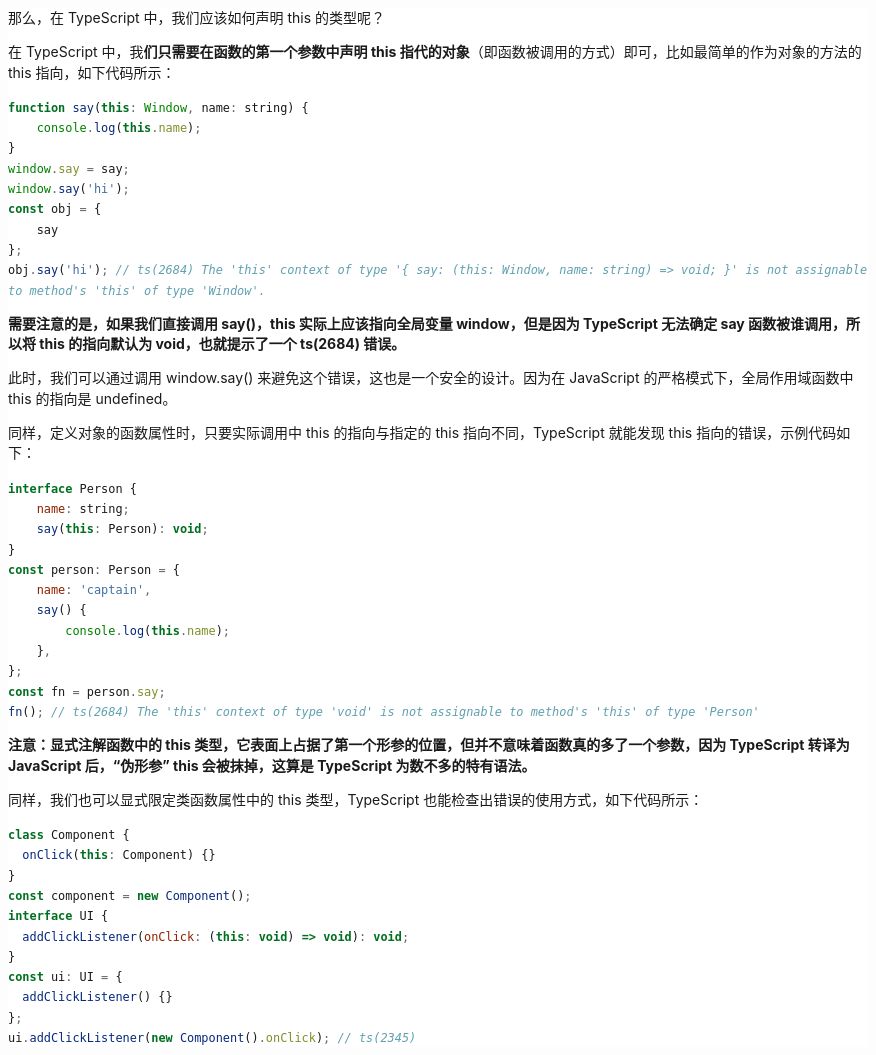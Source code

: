 那么，在 TypeScript 中，我们应该如何声明 this 的类型呢？

在 TypeScript 中，我**们只需要在函数的第一个参数中声明 this 指代的对象**（即函数被调用的方式）即可，比如最简单的作为对象的方法的 this 指向，如下代码所示：

```js
function say(this: Window, name: string) {
    console.log(this.name);
}
window.say = say;
window.say('hi');
const obj = {
    say
};
obj.say('hi'); // ts(2684) The 'this' context of type '{ say: (this: Window, name: string) => void; }' is not assignable to method's 'this' of type 'Window'.
```

**需要注意的是，如果我们直接调用 say()，this 实际上应该指向全局变量 window，但是因为 TypeScript 无法确定 say 函数被谁调用，所以将 this 的指向默认为 void，也就提示了一个 ts(2684) 错误。**

此时，我们可以通过调用 window.say() 来避免这个错误，这也是一个安全的设计。因为在 JavaScript 的严格模式下，全局作用域函数中 this 的指向是 undefined。

同样，定义对象的函数属性时，只要实际调用中 this 的指向与指定的 this 指向不同，TypeScript 就能发现 this 指向的错误，示例代码如下：

```js
interface Person {
    name: string;
    say(this: Person): void;
}
const person: Person = {
    name: 'captain',
    say() {
        console.log(this.name);
    },
};
const fn = person.say;
fn(); // ts(2684) The 'this' context of type 'void' is not assignable to method's 'this' of type 'Person'
```

**注意：显式注解函数中的 this 类型，它表面上占据了第一个形参的位置，但并不意味着函数真的多了一个参数，因为 TypeScript 转译为 JavaScript 后，“伪形参” this 会被抹掉，这算是 TypeScript 为数不多的特有语法。**

同样，我们也可以显式限定类函数属性中的 this 类型，TypeScript 也能检查出错误的使用方式，如下代码所示：

```js
class Component {
  onClick(this: Component) {}
}
const component = new Component();
interface UI {
  addClickListener(onClick: (this: void) => void): void;
}
const ui: UI = {
  addClickListener() {}
};
ui.addClickListener(new Component().onClick); // ts(2345)
```
